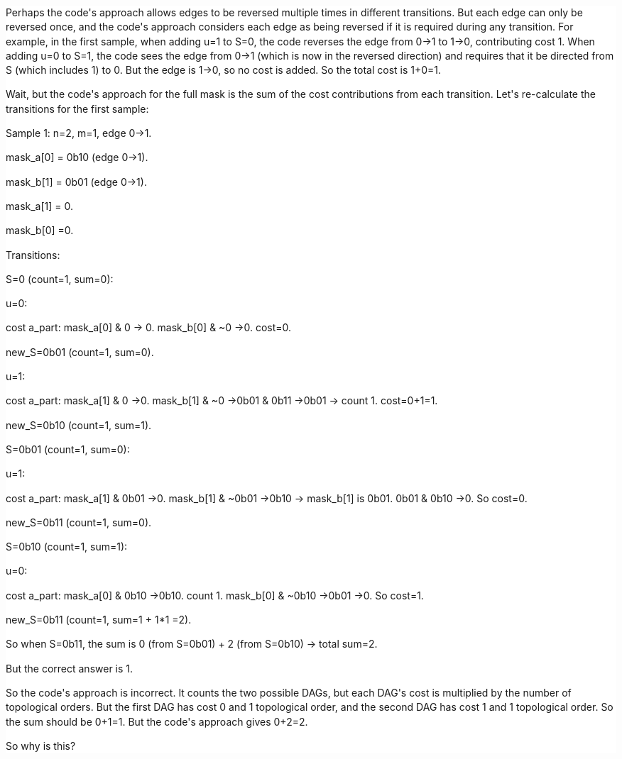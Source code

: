 Perhaps the code's approach allows edges to be reversed multiple times in different transitions. But each edge can only be reversed once, and the code's approach considers each edge as being reversed if it is required during any transition. For example, in the first sample, when adding u=1 to S=0, the code reverses the edge from 0→1 to 1→0, contributing cost 1. When adding u=0 to S=1, the code sees the edge from 0→1 (which is now in the reversed direction) and requires that it be directed from S (which includes 1) to 0. But the edge is 1→0, so no cost is added. So the total cost is 1+0=1.

Wait, but the code's approach for the full mask is the sum of the cost contributions from each transition. Let's re-calculate the transitions for the first sample:

Sample 1: n=2, m=1, edge 0→1.

mask_a[0] = 0b10 (edge 0→1).

mask_b[1] = 0b01 (edge 0→1).

mask_a[1] = 0.

mask_b[0] =0.

Transitions:

S=0 (count=1, sum=0):

u=0:

cost a_part: mask_a[0] & 0 → 0. mask_b[0] & ~0 →0. cost=0.

new_S=0b01 (count=1, sum=0).

u=1:

cost a_part: mask_a[1] & 0 →0. mask_b[1] & ~0 →0b01 & 0b11 →0b01 → count 1. cost=0+1=1.

new_S=0b10 (count=1, sum=1).

S=0b01 (count=1, sum=0):

u=1:

cost a_part: mask_a[1] & 0b01 →0. mask_b[1] & ~0b01 →0b10 → mask_b[1] is 0b01. 0b01 & 0b10 →0. So cost=0.

new_S=0b11 (count=1, sum=0).

S=0b10 (count=1, sum=1):

u=0:

cost a_part: mask_a[0] & 0b10 →0b10. count 1. mask_b[0] & ~0b10 →0b01 →0. So cost=1.

new_S=0b11 (count=1, sum=1 + 1*1 =2).

So when S=0b11, the sum is 0 (from S=0b01) + 2 (from S=0b10) → total sum=2.

But the correct answer is 1.

So the code's approach is incorrect. It counts the two possible DAGs, but each DAG's cost is multiplied by the number of topological orders. But the first DAG has cost 0 and 1 topological order, and the second DAG has cost 1 and 1 topological order. So the sum should be 0+1=1. But the code's approach gives 0+2=2.

So why is this?
